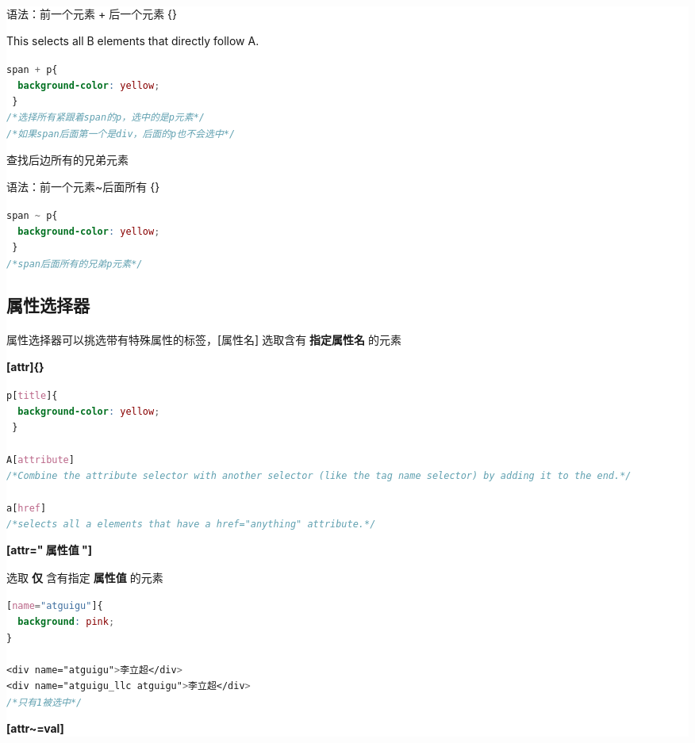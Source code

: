 语法：前一个元素 + 后一个元素 {}

This selects all B elements that directly follow A.

```css
span + p{
  background-color: yellow;
 }
/*选择所有紧跟着span的p，选中的是p元素*/
/*如果span后面第一个是div，后面的p也不会选中*/
```

查找后边所有的兄弟元素

语法：前一个元素~后面所有 {}

```css
span ~ p{
  background-color: yellow;
 }
/*span后面所有的兄弟p元素*/
```

## 属性选择器

属性选择器可以挑选带有特殊属性的标签，[属性名] 选取含有 **指定属性名** 的元素

**[attr]{}**

```css
p[title]{
  background-color: yellow;
 }

A[attribute]
/*Combine the attribute selector with another selector (like the tag name selector) by adding it to the end.*/

a[href] 
/*selects all a elements that have a href="anything" attribute.*/
```

**[attr=" 属性值 "]**

选取 **仅** 含有指定 **属性值** 的元素

```css
[name="atguigu"]{
  background: pink;
}

<div name="atguigu">李立超</div>
<div name="atguigu_llc atguigu">李立超</div>
/*只有1被选中*/
```

**[attr~=val]**
